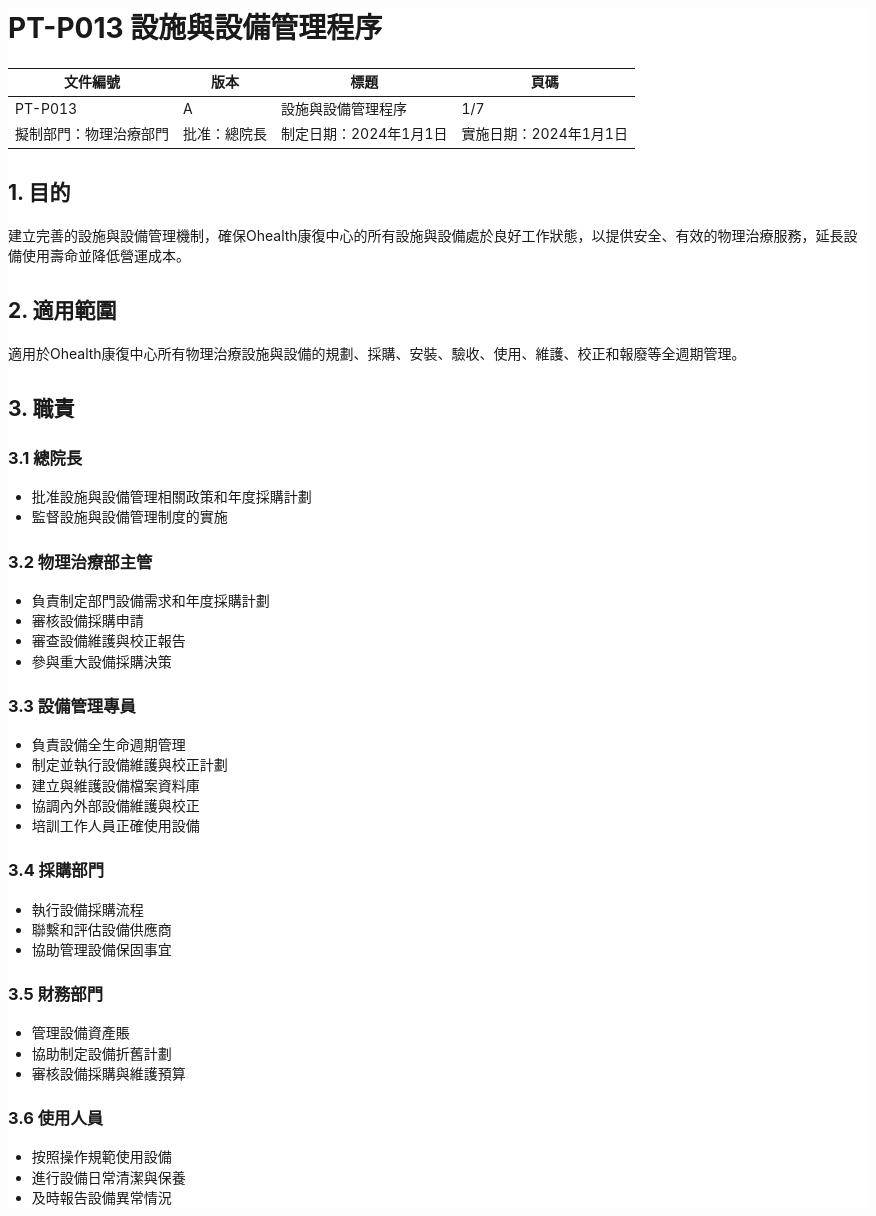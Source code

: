 # PT-P013 設施與設備管理程序

| 文件編號 | 版本 | 標題 | 頁碼 | 
|--------|------|-----|------|
| PT-P013 | A | 設施與設備管理程序 | 1/7 |
| 擬制部門：物理治療部門 | 批准：總院長 | 制定日期：2024年1月1日 | 實施日期：2024年1月1日 |

## 1. 目的
建立完善的設施與設備管理機制，確保Ohealth康復中心的所有設施與設備處於良好工作狀態，以提供安全、有效的物理治療服務，延長設備使用壽命並降低營運成本。

## 2. 適用範圍
適用於Ohealth康復中心所有物理治療設施與設備的規劃、採購、安裝、驗收、使用、維護、校正和報廢等全週期管理。

## 3. 職責
### 3.1 總院長
- 批准設施與設備管理相關政策和年度採購計劃
- 監督設施與設備管理制度的實施

### 3.2 物理治療部主管
- 負責制定部門設備需求和年度採購計劃
- 審核設備採購申請
- 審查設備維護與校正報告
- 參與重大設備採購決策

### 3.3 設備管理專員
- 負責設備全生命週期管理
- 制定並執行設備維護與校正計劃
- 建立與維護設備檔案資料庫
- 協調內外部設備維護與校正
- 培訓工作人員正確使用設備

### 3.4 採購部門
- 執行設備採購流程
- 聯繫和評估設備供應商
- 協助管理設備保固事宜

### 3.5 財務部門
- 管理設備資產賬
- 協助制定設備折舊計劃
- 審核設備採購與維護預算

### 3.6 使用人員
- 按照操作規範使用設備
- 進行設備日常清潔與保養
- 及時報告設備異常情況
